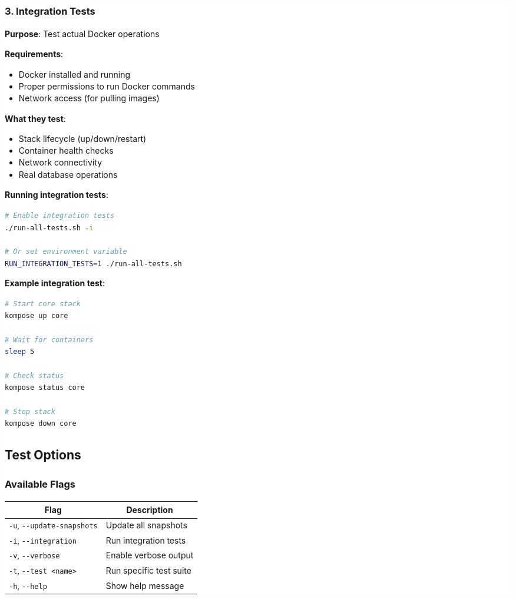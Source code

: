 ### 3. Integration Tests

**Purpose**: Test actual Docker operations

**Requirements**:
- Docker installed and running
- Proper permissions to run Docker commands
- Network access (for pulling images)

**What they test**:
- Stack lifecycle (up/down/restart)
- Container health checks
- Network connectivity
- Real database operations

**Running integration tests**:
```bash
# Enable integration tests
./run-all-tests.sh -i

# Or set environment variable
RUN_INTEGRATION_TESTS=1 ./run-all-tests.sh
```

**Example integration test**:
```bash
# Start core stack
kompose up core

# Wait for containers
sleep 5

# Check status
kompose status core

# Stop stack
kompose down core
```

## Test Options

### Available Flags

| Flag | Description |
|------|-------------|
| `-u`, `--update-snapshots` | Update all snapshots |
| `-i`, `--integration` | Run integration tests |
| `-v`, `--verbose` | Enable verbose output |
| `-t`, `--test <name>` | Run specific test suite |
| `-h`, `--help` | Show help message |
